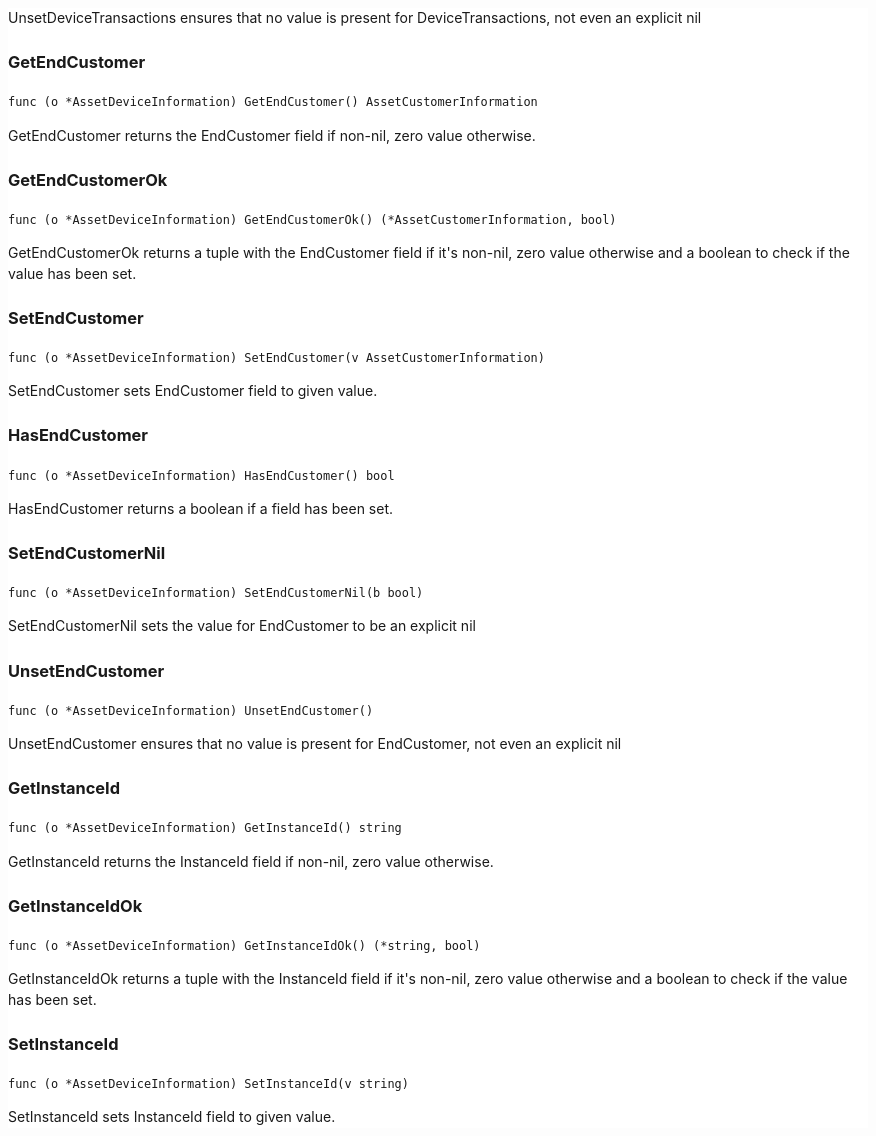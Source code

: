UnsetDeviceTransactions ensures that no value is present for DeviceTransactions, not even an explicit nil
### GetEndCustomer

`func (o *AssetDeviceInformation) GetEndCustomer() AssetCustomerInformation`

GetEndCustomer returns the EndCustomer field if non-nil, zero value otherwise.

### GetEndCustomerOk

`func (o *AssetDeviceInformation) GetEndCustomerOk() (*AssetCustomerInformation, bool)`

GetEndCustomerOk returns a tuple with the EndCustomer field if it's non-nil, zero value otherwise
and a boolean to check if the value has been set.

### SetEndCustomer

`func (o *AssetDeviceInformation) SetEndCustomer(v AssetCustomerInformation)`

SetEndCustomer sets EndCustomer field to given value.

### HasEndCustomer

`func (o *AssetDeviceInformation) HasEndCustomer() bool`

HasEndCustomer returns a boolean if a field has been set.

### SetEndCustomerNil

`func (o *AssetDeviceInformation) SetEndCustomerNil(b bool)`

 SetEndCustomerNil sets the value for EndCustomer to be an explicit nil

### UnsetEndCustomer
`func (o *AssetDeviceInformation) UnsetEndCustomer()`

UnsetEndCustomer ensures that no value is present for EndCustomer, not even an explicit nil
### GetInstanceId

`func (o *AssetDeviceInformation) GetInstanceId() string`

GetInstanceId returns the InstanceId field if non-nil, zero value otherwise.

### GetInstanceIdOk

`func (o *AssetDeviceInformation) GetInstanceIdOk() (*string, bool)`

GetInstanceIdOk returns a tuple with the InstanceId field if it's non-nil, zero value otherwise
and a boolean to check if the value has been set.

### SetInstanceId

`func (o *AssetDeviceInformation) SetInstanceId(v string)`

SetInstanceId sets InstanceId field to given value.
